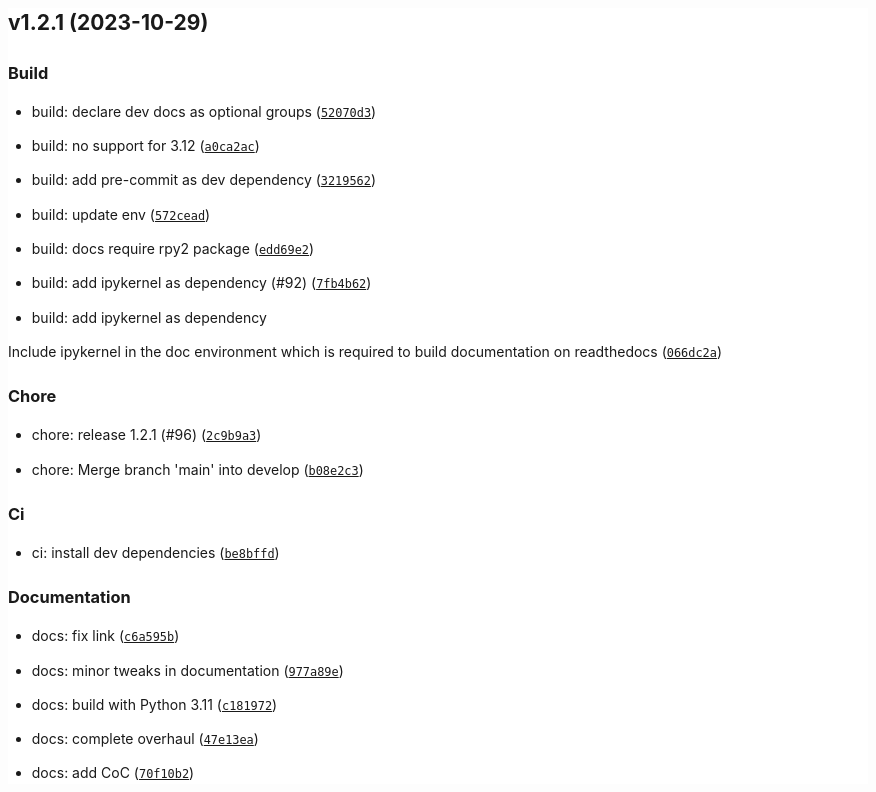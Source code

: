 
## v1.2.1 (2023-10-29)

### Build

* build: declare dev docs as optional groups ([`52070d3`](https://github.com/xarray-contrib/xeofs/commit/52070d34d9fe67e71a8efed28058823d3de80b43))

* build: no support for 3.12 ([`a0ca2ac`](https://github.com/xarray-contrib/xeofs/commit/a0ca2ac706cea2a6453b6a1fb17d054d9d10c5dc))

* build: add pre-commit as dev dependency ([`3219562`](https://github.com/xarray-contrib/xeofs/commit/3219562d225f5c5cf6bb1719bbd2c15689c4ea11))

* build: update env ([`572cead`](https://github.com/xarray-contrib/xeofs/commit/572cead3c0e4e121de014cfa2115e829457d62c8))

* build: docs require rpy2 package ([`edd69e2`](https://github.com/xarray-contrib/xeofs/commit/edd69e2fb5dd15cb83eadb2d15fd9e576962382b))

* build: add ipykernel as dependency (#92) ([`7fb4b62`](https://github.com/xarray-contrib/xeofs/commit/7fb4b629caf10185372201aae8a954dd3dedbb05))

* build: add ipykernel as dependency

Include ipykernel in the doc environment which is required
to build documentation on readthedocs ([`066dc2a`](https://github.com/xarray-contrib/xeofs/commit/066dc2ac526fc2cd8663507c31c90bd3c692169b))

### Chore

* chore: release 1.2.1 (#96) ([`2c9b9a3`](https://github.com/xarray-contrib/xeofs/commit/2c9b9a32d9a901a1c1c480392e20df1c18536f73))

* chore: Merge branch &#39;main&#39; into develop ([`b08e2c3`](https://github.com/xarray-contrib/xeofs/commit/b08e2c355ce39c4c28f0e59d0e3a8753a567c82d))

### Ci

* ci: install dev dependencies ([`be8bffd`](https://github.com/xarray-contrib/xeofs/commit/be8bffdd746a3a8683a42cfebccac107ff16db60))

### Documentation

* docs: fix link ([`c6a595b`](https://github.com/xarray-contrib/xeofs/commit/c6a595b2d03855b8267992b7f2b345fb1578fe15))

* docs: minor tweaks in documentation ([`977a89e`](https://github.com/xarray-contrib/xeofs/commit/977a89e99b74d7629a6478356ffc458ea1c0359f))

* docs: build with Python 3.11 ([`c181972`](https://github.com/xarray-contrib/xeofs/commit/c181972253d9e6bc3ddcfd945f14bc1f06d7ef5f))

* docs: complete overhaul ([`47e13ea`](https://github.com/xarray-contrib/xeofs/commit/47e13ea6d0972f67b3e362473380ec802598e409))

* docs: add CoC ([`70f10b2`](https://github.com/xarray-contrib/xeofs/commit/70f10b29e3ac22b49bb3de0f00992761c1e6a059))
